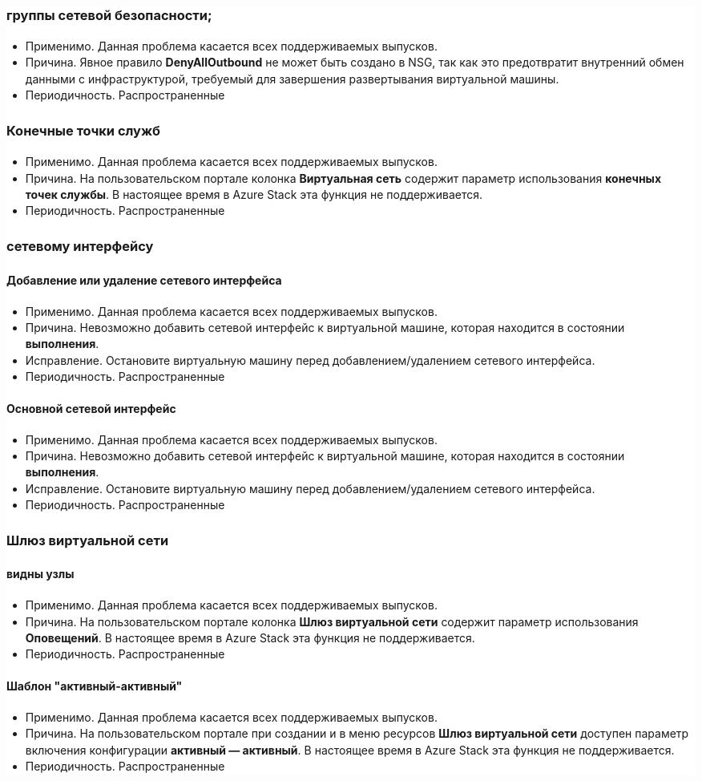 ### <a name="network-security-groups"></a>группы сетевой безопасности;

- Применимо. Данная проблема касается всех поддерживаемых выпусков. 
- Причина. Явное правило **DenyAllOutbound** не может быть создано в NSG, так как это предотвратит внутренний обмен данными с инфраструктурой, требуемый для завершения развертывания виртуальной машины.
- Периодичность. Распространенные

### <a name="service-endpoints"></a>Конечные точки служб

- Применимо. Данная проблема касается всех поддерживаемых выпусков.
- Причина. На пользовательском портале колонка **Виртуальная сеть** содержит параметр использования **конечных точек службы**. В настоящее время в Azure Stack эта функция не поддерживается.
- Периодичность. Распространенные

### <a name="network-interface"></a>сетевому интерфейсу

#### <a name="addingremoving-network-interface"></a>Добавление или удаление сетевого интерфейса

- Применимо. Данная проблема касается всех поддерживаемых выпусков.
- Причина. Невозможно добавить сетевой интерфейс к виртуальной машине, которая находится в состоянии **выполнения**.
- Исправление. Остановите виртуальную машину перед добавлением/удалением сетевого интерфейса.
- Периодичность. Распространенные

#### <a name="primary-network-interface"></a>Основной сетевой интерфейс

- Применимо. Данная проблема касается всех поддерживаемых выпусков.
- Причина. Невозможно добавить сетевой интерфейс к виртуальной машине, которая находится в состоянии **выполнения**.
- Исправление. Остановите виртуальную машину перед добавлением/удалением сетевого интерфейса.
- Периодичность. Распространенные

### <a name="virtual-network-gateway"></a>Шлюз виртуальной сети

#### <a name="alerts"></a>видны узлы

- Применимо. Данная проблема касается всех поддерживаемых выпусков.
- Причина. На пользовательском портале колонка **Шлюз виртуальной сети** содержит параметр использования **Оповещений**. В настоящее время в Azure Stack эта функция не поддерживается.
- Периодичность. Распространенные

#### <a name="active-active"></a>Шаблон "активный-активный"

- Применимо. Данная проблема касается всех поддерживаемых выпусков.
- Причина. На пользовательском портале при создании и в меню ресурсов **Шлюз виртуальной сети** доступен параметр включения конфигурации **активный — активный**. В настоящее время в Azure Stack эта функция не поддерживается.
- Периодичность. Распространенные
